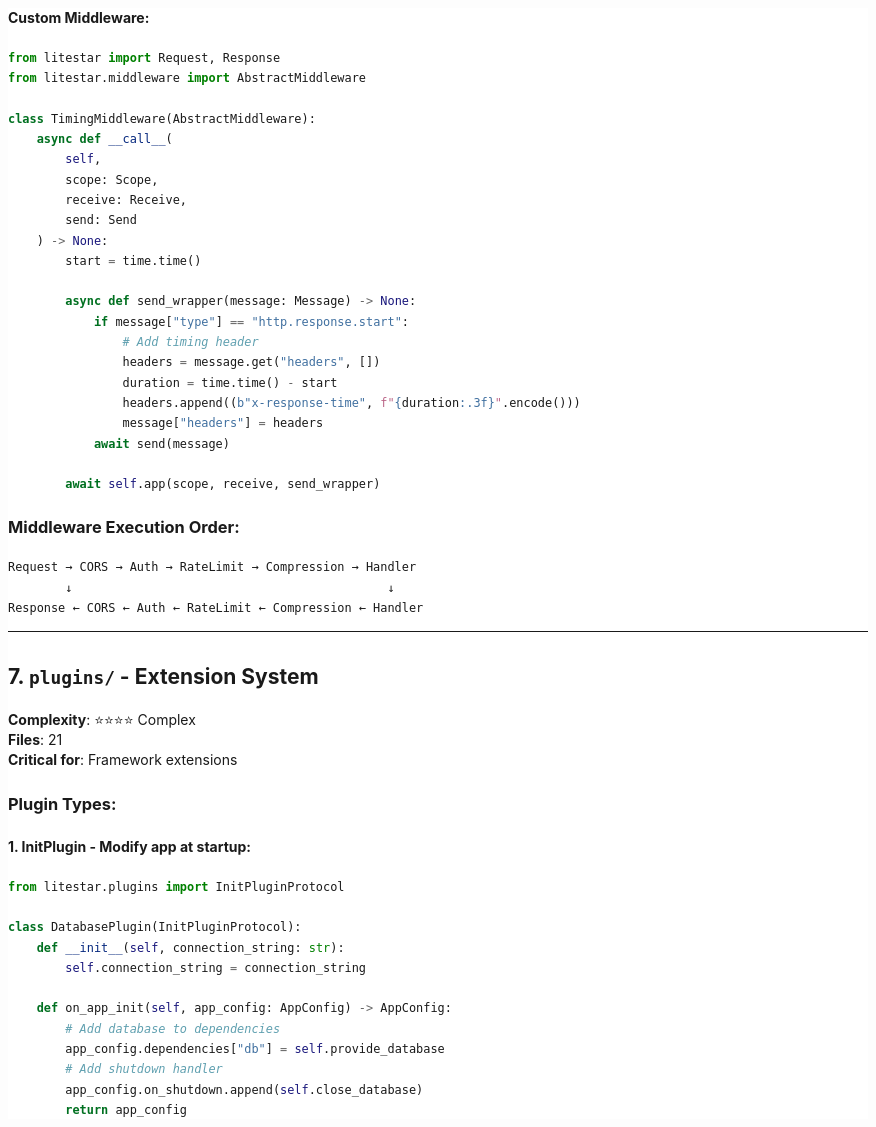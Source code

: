#### Custom Middleware:
```python
from litestar import Request, Response
from litestar.middleware import AbstractMiddleware

class TimingMiddleware(AbstractMiddleware):
    async def __call__(
        self,
        scope: Scope,
        receive: Receive,
        send: Send
    ) -> None:
        start = time.time()
        
        async def send_wrapper(message: Message) -> None:
            if message["type"] == "http.response.start":
                # Add timing header
                headers = message.get("headers", [])
                duration = time.time() - start
                headers.append((b"x-response-time", f"{duration:.3f}".encode()))
                message["headers"] = headers
            await send(message)
            
        await self.app(scope, receive, send_wrapper)
```

### Middleware Execution Order:
```
Request → CORS → Auth → RateLimit → Compression → Handler
        ↓                                            ↓
Response ← CORS ← Auth ← RateLimit ← Compression ← Handler
```

---

## 7. `plugins/` - Extension System
**Complexity**: ⭐⭐⭐⭐ Complex  
**Files**: 21  
**Critical for**: Framework extensions

### Plugin Types:

#### 1. InitPlugin - Modify app at startup:
```python
from litestar.plugins import InitPluginProtocol

class DatabasePlugin(InitPluginProtocol):
    def __init__(self, connection_string: str):
        self.connection_string = connection_string
        
    def on_app_init(self, app_config: AppConfig) -> AppConfig:
        # Add database to dependencies
        app_config.dependencies["db"] = self.provide_database
        # Add shutdown handler
        app_config.on_shutdown.append(self.close_database)
        return app_config
```
